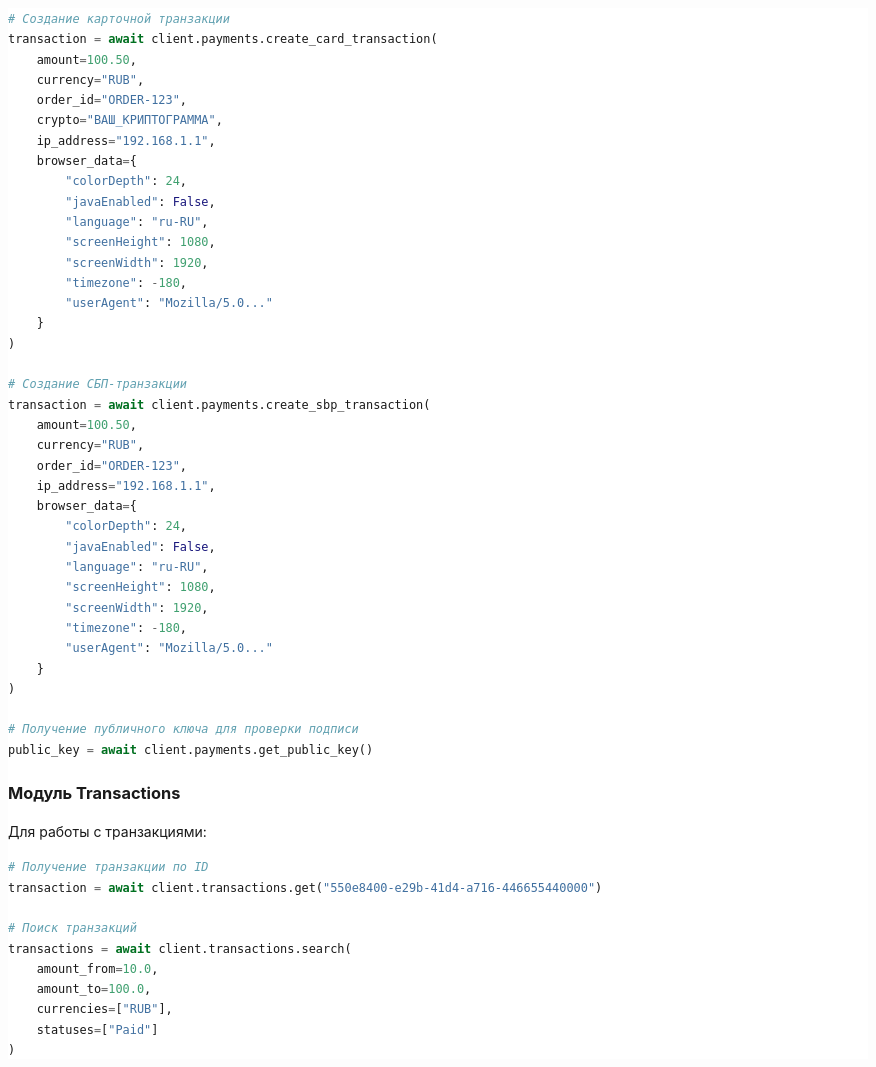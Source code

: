 ```python
# Создание карточной транзакции
transaction = await client.payments.create_card_transaction(
    amount=100.50,
    currency="RUB",
    order_id="ORDER-123",
    crypto="ВАШ_КРИПТОГРАММА",
    ip_address="192.168.1.1",
    browser_data={
        "colorDepth": 24,
        "javaEnabled": False,
        "language": "ru-RU",
        "screenHeight": 1080,
        "screenWidth": 1920,
        "timezone": -180,
        "userAgent": "Mozilla/5.0..."
    }
)

# Создание СБП-транзакции
transaction = await client.payments.create_sbp_transaction(
    amount=100.50,
    currency="RUB",
    order_id="ORDER-123",
    ip_address="192.168.1.1",
    browser_data={
        "colorDepth": 24,
        "javaEnabled": False,
        "language": "ru-RU",
        "screenHeight": 1080,
        "screenWidth": 1920,
        "timezone": -180,
        "userAgent": "Mozilla/5.0..."
    }
)

# Получение публичного ключа для проверки подписи
public_key = await client.payments.get_public_key()
```

### Модуль Transactions

Для работы с транзакциями:

```python
# Получение транзакции по ID
transaction = await client.transactions.get("550e8400-e29b-41d4-a716-446655440000")

# Поиск транзакций
transactions = await client.transactions.search(
    amount_from=10.0,
    amount_to=100.0,
    currencies=["RUB"],
    statuses=["Paid"]
)
```

